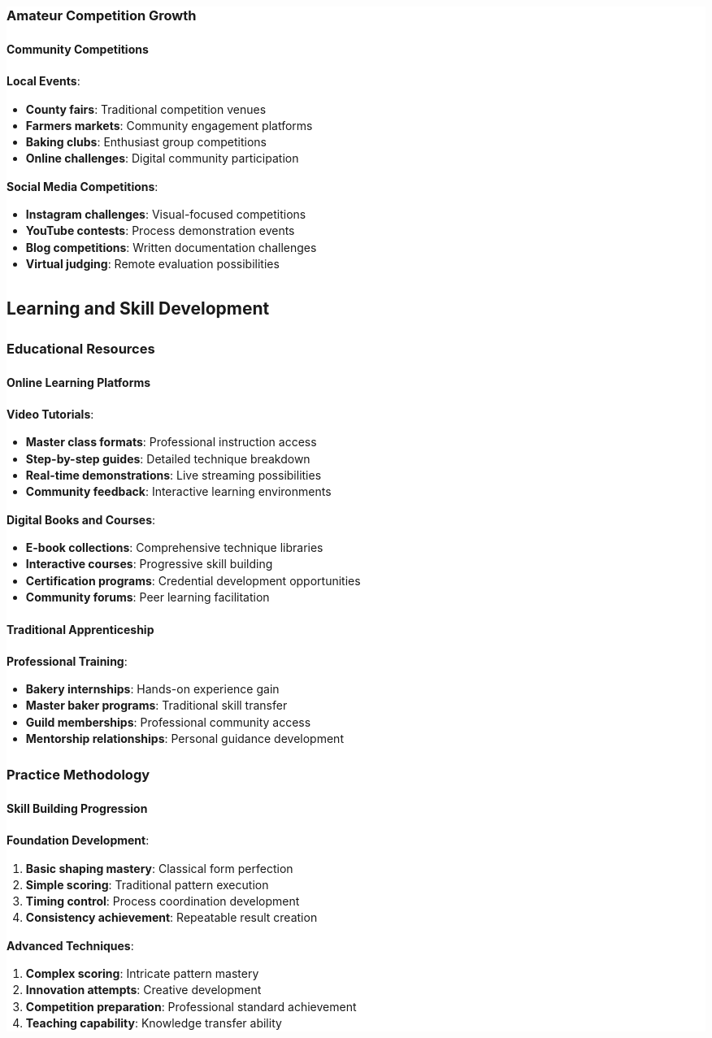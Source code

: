 ### Amateur Competition Growth

#### Community Competitions

**Local Events**:
- **County fairs**: Traditional competition venues
- **Farmers markets**: Community engagement platforms
- **Baking clubs**: Enthusiast group competitions
- **Online challenges**: Digital community participation

**Social Media Competitions**:
- **Instagram challenges**: Visual-focused competitions
- **YouTube contests**: Process demonstration events
- **Blog competitions**: Written documentation challenges
- **Virtual judging**: Remote evaluation possibilities

## Learning and Skill Development

### Educational Resources

#### Online Learning Platforms

**Video Tutorials**:
- **Master class formats**: Professional instruction access
- **Step-by-step guides**: Detailed technique breakdown
- **Real-time demonstrations**: Live streaming possibilities
- **Community feedback**: Interactive learning environments

**Digital Books and Courses**:
- **E-book collections**: Comprehensive technique libraries
- **Interactive courses**: Progressive skill building
- **Certification programs**: Credential development opportunities
- **Community forums**: Peer learning facilitation

#### Traditional Apprenticeship

**Professional Training**:
- **Bakery internships**: Hands-on experience gain
- **Master baker programs**: Traditional skill transfer
- **Guild memberships**: Professional community access
- **Mentorship relationships**: Personal guidance development

### Practice Methodology

#### Skill Building Progression

**Foundation Development**:
1. **Basic shaping mastery**: Classical form perfection
2. **Simple scoring**: Traditional pattern execution
3. **Timing control**: Process coordination development
4. **Consistency achievement**: Repeatable result creation

**Advanced Techniques**:
1. **Complex scoring**: Intricate pattern mastery
2. **Innovation attempts**: Creative development
3. **Competition preparation**: Professional standard achievement
4. **Teaching capability**: Knowledge transfer ability
